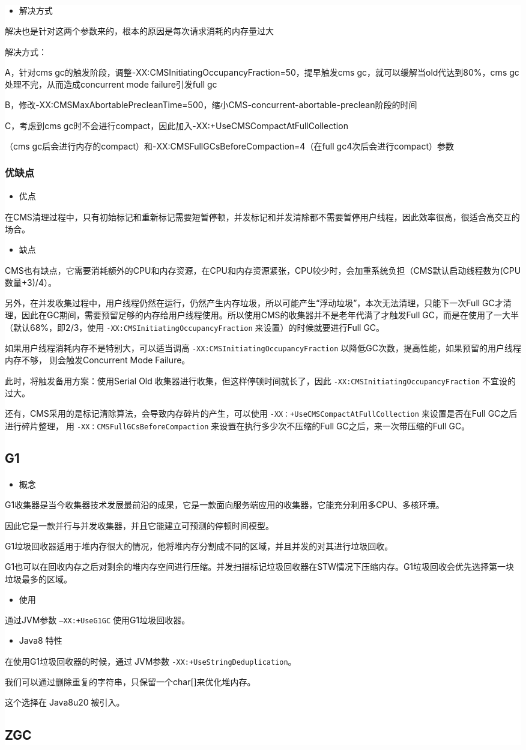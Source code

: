- 解决方式

解决也是针对这两个参数来的，根本的原因是每次请求消耗的内存量过大

解决方式：

A，针对cms gc的触发阶段，调整-XX:CMSInitiatingOccupancyFraction=50，提早触发cms gc，就可以缓解当old代达到80%，cms gc处理不完，从而造成concurrent mode failure引发full gc

B，修改-XX:CMSMaxAbortablePrecleanTime=500，缩小CMS-concurrent-abortable-preclean阶段的时间

C，考虑到cms gc时不会进行compact，因此加入-XX:+UseCMSCompactAtFullCollection

（cms gc后会进行内存的compact）和-XX:CMSFullGCsBeforeCompaction=4（在full gc4次后会进行compact）参数

### 优缺点

- 优点

在CMS清理过程中，只有初始标记和重新标记需要短暂停顿，并发标记和并发清除都不需要暂停用户线程，因此效率很高，很适合高交互的场合。

- 缺点

CMS也有缺点，它需要消耗额外的CPU和内存资源，在CPU和内存资源紧张，CPU较少时，会加重系统负担（CMS默认启动线程数为(CPU数量+3)/4）。

另外，在并发收集过程中，用户线程仍然在运行，仍然产生内存垃圾，所以可能产生“浮动垃圾”，本次无法清理，只能下一次Full GC才清理，因此在GC期间，需要预留足够的内存给用户线程使用。所以使用CMS的收集器并不是老年代满了才触发Full GC，而是在使用了一大半（默认68%，即2/3，使用 `-XX:CMSInitiatingOccupancyFraction` 来设置）的时候就要进行Full GC。

如果用户线程消耗内存不是特别大，可以适当调高 `-XX:CMSInitiatingOccupancyFraction` 以降低GC次数，提高性能，如果预留的用户线程内存不够，
则会触发Concurrent Mode Failure。

此时，将触发备用方案：使用Serial Old 收集器进行收集，但这样停顿时间就长了，因此 `-XX:CMSInitiatingOccupancyFraction` 不宜设的过大。

还有，CMS采用的是标记清除算法，会导致内存碎片的产生，可以使用 `-XX：+UseCMSCompactAtFullCollection` 来设置是否在Full GC之后进行碎片整理，
用 `-XX：CMSFullGCsBeforeCompaction` 来设置在执行多少次不压缩的Full GC之后，来一次带压缩的Full GC。

## G1

- 概念

G1收集器是当今收集器技术发展最前沿的成果，它是一款面向服务端应用的收集器，它能充分利用多CPU、多核环境。

因此它是一款并行与并发收集器，并且它能建立可预测的停顿时间模型。

G1垃圾回收器适用于堆内存很大的情况，他将堆内存分割成不同的区域，并且并发的对其进行垃圾回收。

G1也可以在回收内存之后对剩余的堆内存空间进行压缩。并发扫描标记垃圾回收器在STW情况下压缩内存。G1垃圾回收会优先选择第一块垃圾最多的区域。

- 使用

通过JVM参数 `–XX:+UseG1GC` 使用G1垃圾回收器。

- Java8 特性

在使用G1垃圾回收器的时候，通过 JVM参数 `-XX:+UseStringDeduplication`。 

我们可以通过删除重复的字符串，只保留一个char[]来优化堆内存。

这个选择在 Java8u20 被引入。

## ZGC
